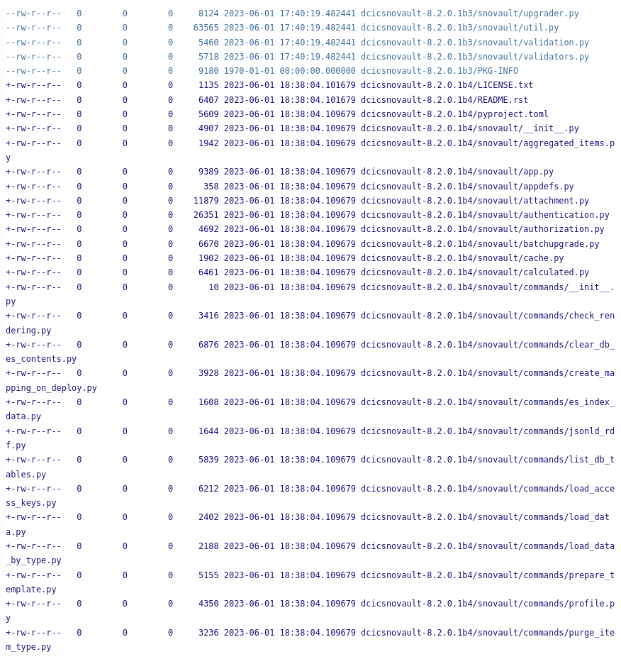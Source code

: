```diff
--rw-r--r--   0        0        0     8124 2023-06-01 17:40:19.482441 dcicsnovault-8.2.0.1b3/snovault/upgrader.py
--rw-r--r--   0        0        0    63565 2023-06-01 17:40:19.482441 dcicsnovault-8.2.0.1b3/snovault/util.py
--rw-r--r--   0        0        0     5460 2023-06-01 17:40:19.482441 dcicsnovault-8.2.0.1b3/snovault/validation.py
--rw-r--r--   0        0        0     5718 2023-06-01 17:40:19.482441 dcicsnovault-8.2.0.1b3/snovault/validators.py
--rw-r--r--   0        0        0     9180 1970-01-01 00:00:00.000000 dcicsnovault-8.2.0.1b3/PKG-INFO
+-rw-r--r--   0        0        0     1135 2023-06-01 18:38:04.101679 dcicsnovault-8.2.0.1b4/LICENSE.txt
+-rw-r--r--   0        0        0     6407 2023-06-01 18:38:04.101679 dcicsnovault-8.2.0.1b4/README.rst
+-rw-r--r--   0        0        0     5609 2023-06-01 18:38:04.109679 dcicsnovault-8.2.0.1b4/pyproject.toml
+-rw-r--r--   0        0        0     4907 2023-06-01 18:38:04.109679 dcicsnovault-8.2.0.1b4/snovault/__init__.py
+-rw-r--r--   0        0        0     1942 2023-06-01 18:38:04.109679 dcicsnovault-8.2.0.1b4/snovault/aggregated_items.py
+-rw-r--r--   0        0        0     9389 2023-06-01 18:38:04.109679 dcicsnovault-8.2.0.1b4/snovault/app.py
+-rw-r--r--   0        0        0      358 2023-06-01 18:38:04.109679 dcicsnovault-8.2.0.1b4/snovault/appdefs.py
+-rw-r--r--   0        0        0    11879 2023-06-01 18:38:04.109679 dcicsnovault-8.2.0.1b4/snovault/attachment.py
+-rw-r--r--   0        0        0    26351 2023-06-01 18:38:04.109679 dcicsnovault-8.2.0.1b4/snovault/authentication.py
+-rw-r--r--   0        0        0     4692 2023-06-01 18:38:04.109679 dcicsnovault-8.2.0.1b4/snovault/authorization.py
+-rw-r--r--   0        0        0     6670 2023-06-01 18:38:04.109679 dcicsnovault-8.2.0.1b4/snovault/batchupgrade.py
+-rw-r--r--   0        0        0     1902 2023-06-01 18:38:04.109679 dcicsnovault-8.2.0.1b4/snovault/cache.py
+-rw-r--r--   0        0        0     6461 2023-06-01 18:38:04.109679 dcicsnovault-8.2.0.1b4/snovault/calculated.py
+-rw-r--r--   0        0        0       10 2023-06-01 18:38:04.109679 dcicsnovault-8.2.0.1b4/snovault/commands/__init__.py
+-rw-r--r--   0        0        0     3416 2023-06-01 18:38:04.109679 dcicsnovault-8.2.0.1b4/snovault/commands/check_rendering.py
+-rw-r--r--   0        0        0     6876 2023-06-01 18:38:04.109679 dcicsnovault-8.2.0.1b4/snovault/commands/clear_db_es_contents.py
+-rw-r--r--   0        0        0     3928 2023-06-01 18:38:04.109679 dcicsnovault-8.2.0.1b4/snovault/commands/create_mapping_on_deploy.py
+-rw-r--r--   0        0        0     1608 2023-06-01 18:38:04.109679 dcicsnovault-8.2.0.1b4/snovault/commands/es_index_data.py
+-rw-r--r--   0        0        0     1644 2023-06-01 18:38:04.109679 dcicsnovault-8.2.0.1b4/snovault/commands/jsonld_rdf.py
+-rw-r--r--   0        0        0     5839 2023-06-01 18:38:04.109679 dcicsnovault-8.2.0.1b4/snovault/commands/list_db_tables.py
+-rw-r--r--   0        0        0     6212 2023-06-01 18:38:04.109679 dcicsnovault-8.2.0.1b4/snovault/commands/load_access_keys.py
+-rw-r--r--   0        0        0     2402 2023-06-01 18:38:04.109679 dcicsnovault-8.2.0.1b4/snovault/commands/load_data.py
+-rw-r--r--   0        0        0     2188 2023-06-01 18:38:04.109679 dcicsnovault-8.2.0.1b4/snovault/commands/load_data_by_type.py
+-rw-r--r--   0        0        0     5155 2023-06-01 18:38:04.109679 dcicsnovault-8.2.0.1b4/snovault/commands/prepare_template.py
+-rw-r--r--   0        0        0     4350 2023-06-01 18:38:04.109679 dcicsnovault-8.2.0.1b4/snovault/commands/profile.py
+-rw-r--r--   0        0        0     3236 2023-06-01 18:38:04.109679 dcicsnovault-8.2.0.1b4/snovault/commands/purge_item_type.py
```